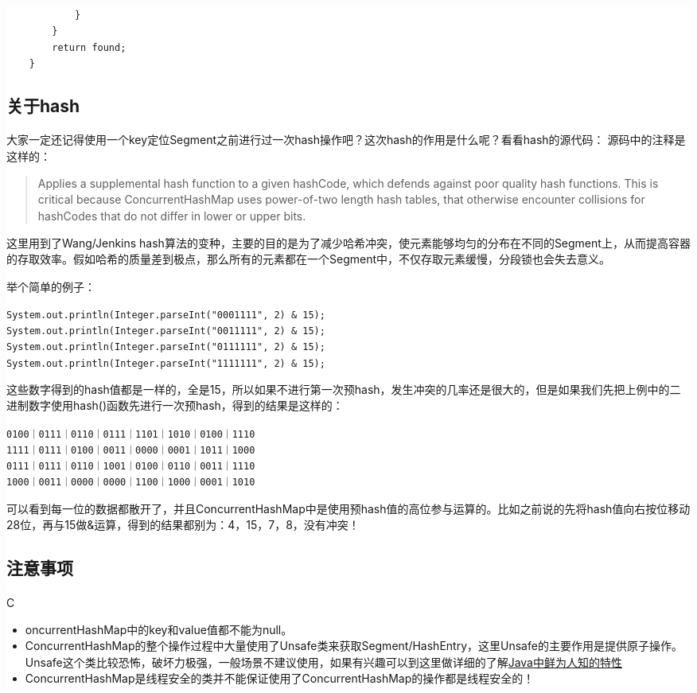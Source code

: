                 }
            }
            return found;
        }

## 关于hash
大家一定还记得使用一个key定位Segment之前进行过一次hash操作吧？这次hash的作用是什么呢？看看hash的源代码：
源码中的注释是这样的：

> Applies a supplemental hash function to a given hashCode, which
> defends against poor quality hash functions. This is critical because
> ConcurrentHashMap uses power-of-two length hash tables, that otherwise
> encounter collisions for hashCodes that do not differ in lower or
> upper bits.

这里用到了Wang/Jenkins hash算法的变种，主要的目的是为了减少哈希冲突，使元素能够均匀的分布在不同的Segment上，从而提高容器的存取效率。假如哈希的质量差到极点，那么所有的元素都在一个Segment中，不仅存取元素缓慢，分段锁也会失去意义。

举个简单的例子：

    System.out.println(Integer.parseInt("0001111", 2) & 15);
    System.out.println(Integer.parseInt("0011111", 2) & 15);
    System.out.println(Integer.parseInt("0111111", 2) & 15);
    System.out.println(Integer.parseInt("1111111", 2) & 15);

这些数字得到的hash值都是一样的，全是15，所以如果不进行第一次预hash，发生冲突的几率还是很大的，但是如果我们先把上例中的二进制数字使用hash()函数先进行一次预hash，得到的结果是这样的：

    0100｜0111｜0110｜0111｜1101｜1010｜0100｜1110
    1111｜0111｜0100｜0011｜0000｜0001｜1011｜1000
    0111｜0111｜0110｜1001｜0100｜0110｜0011｜1110
    1000｜0011｜0000｜0000｜1100｜1000｜0001｜1010

可以看到每一位的数据都散开了，并且ConcurrentHashMap中是使用预hash值的高位参与运算的。比如之前说的先将hash值向右按位移动28位，再与15做&运算，得到的结果都别为：4，15，7，8，没有冲突！

## 注意事项
C

 - oncurrentHashMap中的key和value值都不能为null。
 - ConcurrentHashMap的整个操作过程中大量使用了Unsafe类来获取Segment/HashEntry，这里Unsafe的主要作用是提供原子操作。Unsafe这个类比较恐怖，破坏力极强，一般场景不建议使用，如果有兴趣可以到这里做详细的了解[Java中鲜为人知的特性](http://blog.csdn.net/fenglibing/article/details/17138079)
 - ConcurrentHashMap是线程安全的类并不能保证使用了ConcurrentHashMap的操作都是线程安全的！


  [1]: https://imgs.gnux.cn/usr/uploads/2016/01/1020913286.jpg